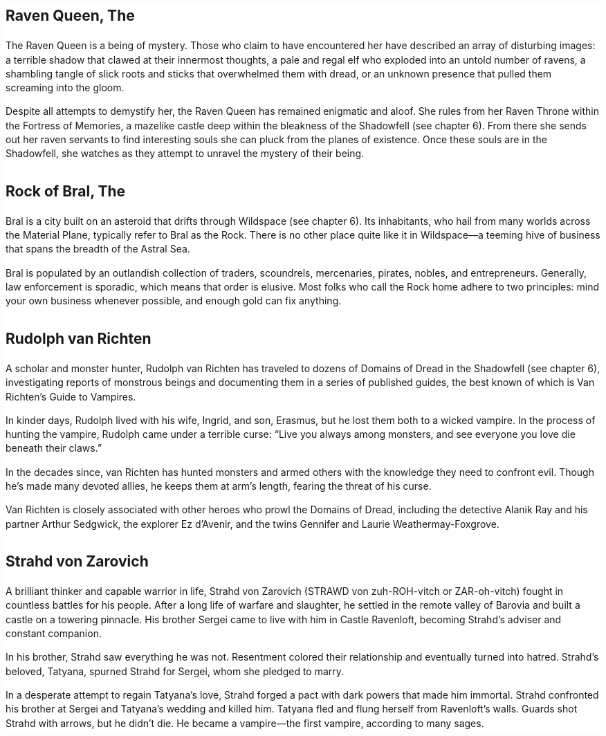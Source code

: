 ## Raven Queen, The
The Raven Queen is a being of mystery. Those who claim to have encountered her have described an array of disturbing images: a terrible shadow that clawed at their innermost thoughts, a pale and regal elf who exploded into an untold number of ravens, a shambling tangle of slick roots and sticks that overwhelmed them with dread, or an unknown presence that pulled them screaming into the gloom.

Despite all attempts to demystify her, the Raven Queen has remained enigmatic and aloof. She rules from her Raven Throne within the Fortress of Memories, a mazelike castle deep within the bleakness of the Shadowfell (see chapter 6). From there she sends out her raven servants to find interesting souls she can pluck from the planes of existence. Once these souls are in the Shadowfell, she watches as they attempt to unravel the mystery of their being.

## Rock of Bral, The
Bral is a city built on an asteroid that drifts through Wildspace (see chapter 6). Its inhabitants, who hail from many worlds across the Material Plane, typically refer to Bral as the Rock. There is no other place quite like it in Wildspace—a teeming hive of business that spans the breadth of the Astral Sea.

Bral is populated by an outlandish collection of traders, scoundrels, mercenaries, pirates, nobles, and entrepreneurs. Generally, law enforcement is sporadic, which means that order is elusive. Most folks who call the Rock home adhere to two principles: mind your own business whenever possible, and enough gold can fix anything.

## Rudolph van Richten
A scholar and monster hunter, Rudolph van Richten has traveled to dozens of Domains of Dread in the Shadowfell (see chapter 6), investigating reports of monstrous beings and documenting them in a series of published guides, the best known of which is Van Richten’s Guide to Vampires.

In kinder days, Rudolph lived with his wife, Ingrid, and son, Erasmus, but he lost them both to a wicked vampire. In the process of hunting the vampire, Rudolph came under a terrible curse: “Live you always among monsters, and see everyone you love die beneath their claws.”

In the decades since, van Richten has hunted monsters and armed others with the knowledge they need to confront evil. Though he’s made many devoted allies, he keeps them at arm’s length, fearing the threat of his curse.

Van Richten is closely associated with other heroes who prowl the Domains of Dread, including the detective Alanik Ray and his partner Arthur Sedgwick, the explorer Ez d’Avenir, and the twins Gennifer and Laurie Weathermay-Foxgrove.

## Strahd von Zarovich
A brilliant thinker and capable warrior in life, Strahd von Zarovich (STRAWD von zuh-ROH-vitch or ZAR-oh-vitch) fought in countless battles for his people. After a long life of warfare and slaughter, he settled in the remote valley of Barovia and built a castle on a towering pinnacle. His brother Sergei came to live with him in Castle Ravenloft, becoming Strahd’s adviser and constant companion.

In his brother, Strahd saw everything he was not. Resentment colored their relationship and eventually turned into hatred. Strahd’s beloved, Tatyana, spurned Strahd for Sergei, whom she pledged to marry.

In a desperate attempt to regain Tatyana’s love, Strahd forged a pact with dark powers that made him immortal. Strahd confronted his brother at Sergei and Tatyana’s wedding and killed him. Tatyana fled and flung herself from Ravenloft’s walls. Guards shot Strahd with arrows, but he didn’t die. He became a vampire—the first vampire, according to many sages.
